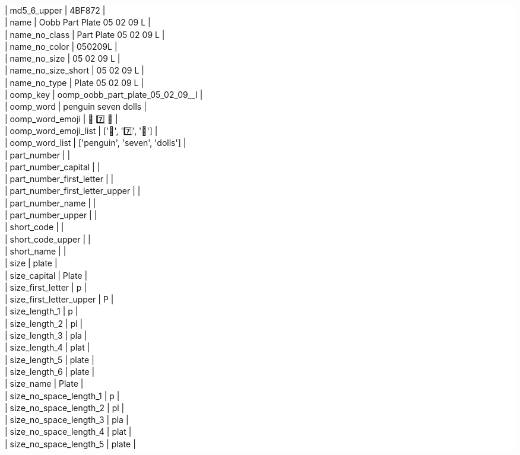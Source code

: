 | md5_6_upper | 4BF872 |  
| name | Oobb Part Plate 05 02 09  L |  
| name_no_class | Part Plate 05 02 09  L |  
| name_no_color | 050209L |  
| name_no_size | 05 02 09  L |  
| name_no_size_short | 05 02 09  L |  
| name_no_type | Plate 05 02 09  L |  
| oomp_key | oomp_oobb_part_plate_05_02_09__l |  
| oomp_word | penguin seven dolls |  
| oomp_word_emoji | :penguin: :seven: :dolls: |  
| oomp_word_emoji_list | [':penguin:', ':seven:', ':dolls:'] |  
| oomp_word_list | ['penguin', 'seven', 'dolls'] |  
| part_number |  |  
| part_number_capital |  |  
| part_number_first_letter |  |  
| part_number_first_letter_upper |  |  
| part_number_name |  |  
| part_number_upper |  |  
| short_code |  |  
| short_code_upper |  |  
| short_name |  |  
| size | plate |  
| size_capital | Plate |  
| size_first_letter | p |  
| size_first_letter_upper | P |  
| size_length_1 | p |  
| size_length_2 | pl |  
| size_length_3 | pla |  
| size_length_4 | plat |  
| size_length_5 | plate |  
| size_length_6 | plate |  
| size_name | Plate |  
| size_no_space_length_1 | p |  
| size_no_space_length_2 | pl |  
| size_no_space_length_3 | pla |  
| size_no_space_length_4 | plat |  
| size_no_space_length_5 | plate |  